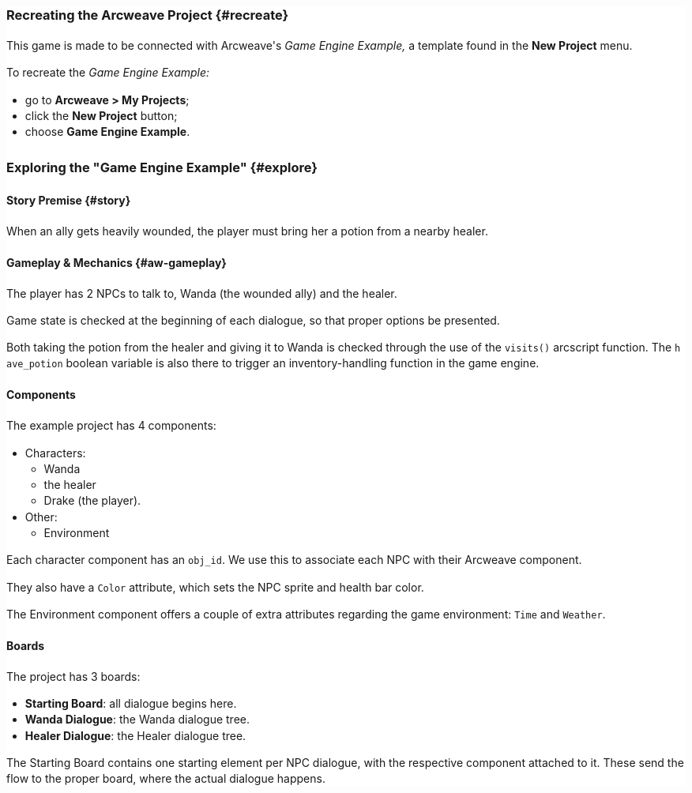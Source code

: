 ### Recreating the Arcweave Project {#recreate}

This game is made to be connected with Arcweave's *Game Engine Example,* a template found in the **New Project** menu.

To recreate the *Game Engine Example:*

* go to **Arcweave > My Projects**;
* click the **New Project** button;
* choose **Game Engine Example**.


### Exploring the "Game Engine Example" {#explore}

#### Story Premise {#story}

When an ally gets heavily wounded, the player must bring her a potion from a nearby healer.

#### Gameplay & Mechanics {#aw-gameplay}

The player has 2 NPCs to talk to, Wanda (the wounded ally) and the healer. 

Game state is checked at the beginning of each dialogue, so that proper options be presented. 

Both taking the potion from the healer and giving it to Wanda is checked through the use of the `visits()` arcscript function. The `have_potion` boolean variable is also there to trigger an inventory-handling function in the game engine.

#### Components

The example project has 4 components:

* Characters:
	* Wanda
	* the healer
	* Drake (the player).
* Other:
	* Environment

Each character component has an `obj_id`. We use this to associate each NPC with their Arcweave component.

They also have a `Color` attribute, which sets the NPC sprite and health bar color.

The Environment component offers a couple of extra attributes regarding the game environment: `Time` and `Weather`.

#### Boards

The project has 3 boards:

* **Starting Board**: all dialogue begins here.
* **Wanda Dialogue**: the Wanda dialogue tree.
* **Healer Dialogue**: the Healer dialogue tree.

The Starting Board contains one starting element per NPC dialogue, with the respective component attached to it. These send the flow to the proper board, where the actual dialogue happens.
